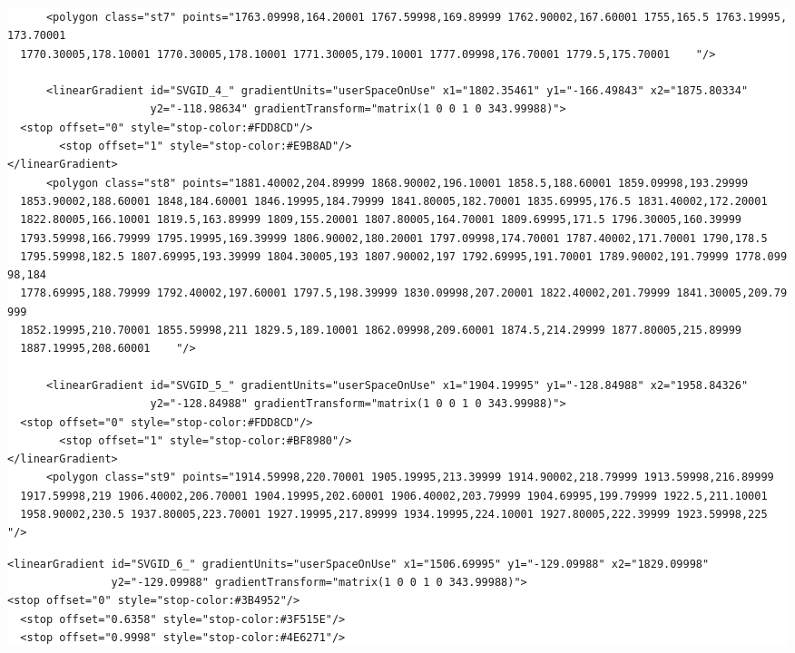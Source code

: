           <polygon class="st7" points="1763.09998,164.20001 1767.59998,169.89999 1762.90002,167.60001 1755,165.5 1763.19995,173.70001
      1770.30005,178.10001 1770.30005,178.10001 1771.30005,179.10001 1777.09998,176.70001 1779.5,175.70001    "/>

          <linearGradient id="SVGID_4_" gradientUnits="userSpaceOnUse" x1="1802.35461" y1="-166.49843" x2="1875.80334"
                          y2="-118.98634" gradientTransform="matrix(1 0 0 1 0 343.99988)">
      <stop offset="0" style="stop-color:#FDD8CD"/>
            <stop offset="1" style="stop-color:#E9B8AD"/>
    </linearGradient>
          <polygon class="st8" points="1881.40002,204.89999 1868.90002,196.10001 1858.5,188.60001 1859.09998,193.29999
      1853.90002,188.60001 1848,184.60001 1846.19995,184.79999 1841.80005,182.70001 1835.69995,176.5 1831.40002,172.20001
      1822.80005,166.10001 1819.5,163.89999 1809,155.20001 1807.80005,164.70001 1809.69995,171.5 1796.30005,160.39999
      1793.59998,166.79999 1795.19995,169.39999 1806.90002,180.20001 1797.09998,174.70001 1787.40002,171.70001 1790,178.5
      1795.59998,182.5 1807.69995,193.39999 1804.30005,193 1807.90002,197 1792.69995,191.70001 1789.90002,191.79999 1778.09998,184
      1778.69995,188.79999 1792.40002,197.60001 1797.5,198.39999 1830.09998,207.20001 1822.40002,201.79999 1841.30005,209.79999
      1852.19995,210.70001 1855.59998,211 1829.5,189.10001 1862.09998,209.60001 1874.5,214.29999 1877.80005,215.89999
      1887.19995,208.60001    "/>

          <linearGradient id="SVGID_5_" gradientUnits="userSpaceOnUse" x1="1904.19995" y1="-128.84988" x2="1958.84326"
                          y2="-128.84988" gradientTransform="matrix(1 0 0 1 0 343.99988)">
      <stop offset="0" style="stop-color:#FDD8CD"/>
            <stop offset="1" style="stop-color:#BF8980"/>
    </linearGradient>
          <polygon class="st9" points="1914.59998,220.70001 1905.19995,213.39999 1914.90002,218.79999 1913.59998,216.89999
      1917.59998,219 1906.40002,206.70001 1904.19995,202.60001 1906.40002,203.79999 1904.69995,199.79999 1922.5,211.10001
      1958.90002,230.5 1937.80005,223.70001 1927.19995,217.89999 1934.19995,224.10001 1927.80005,222.39999 1923.59998,225     "/>
  </g>
</g>
      <g id="mountain_-_foreground_1_">

    <linearGradient id="SVGID_6_" gradientUnits="userSpaceOnUse" x1="1506.69995" y1="-129.09988" x2="1829.09998"
                    y2="-129.09988" gradientTransform="matrix(1 0 0 1 0 343.99988)">
    <stop offset="0" style="stop-color:#3B4952"/>
      <stop offset="0.6358" style="stop-color:#3F515E"/>
      <stop offset="0.9998" style="stop-color:#4E6271"/>
  </linearGradient>
        <polygon class="st10" points="1829.09998,246.79999 1783.40002,223.60001 1765.69995,213.20001 1752,205.10001
    1747.30005,202.29999 1738,195.10001 1726.5,185.89999 1723.09998,185.79999 1718.40002,183 1707.5,190.10001
    1705.80005,188.89999 1688.30005,198.89999 1685.5,198.89999 1680.30005,201.39999 1680.30005,203.60001 1676.19995,205.5
    1668.80005,210 1663,213 1656.5,216.20001 1655.19995,216.89999 1648,218.60001 1637.90002,213.79999 1630.59998,208.89999
    1623.19995,202.89999 1619.40002,201.70001 1615.5,200.5 1604.40002,194.29999 1596.90002,199.29999 1587.30005,202.5 1582.5,211
    1565.90002,215.20001 1511,245.29999 1506.69995,246.79999 1526.59998,246.79999   "/>
